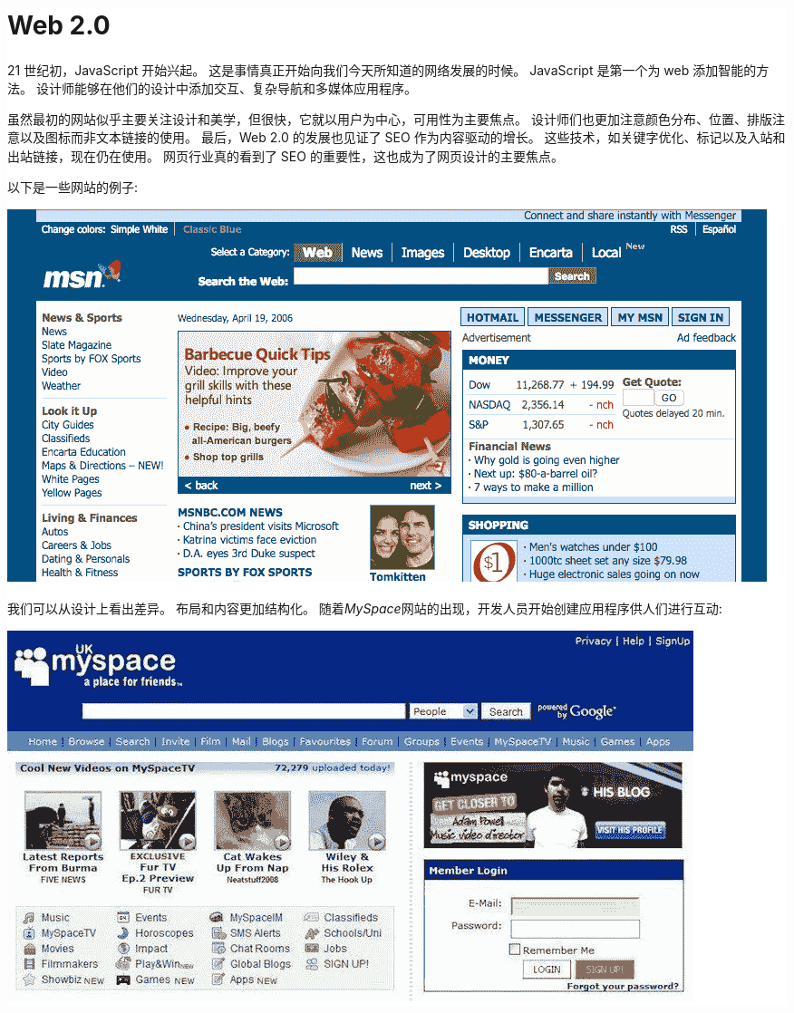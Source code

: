 # Web 2.0

21 世纪初，JavaScript 开始兴起。 这是事情真正开始向我们今天所知道的网络发展的时候。 JavaScript 是第一个为 web 添加智能的方法。 设计师能够在他们的设计中添加交互、复杂导航和多媒体应用程序。

虽然最初的网站似乎主要关注设计和美学，但很快，它就以用户为中心，可用性为主要焦点。 设计师们也更加注意颜色分布、位置、排版注意以及图标而非文本链接的使用。 最后，Web 2.0 的发展也见证了 SEO 作为内容驱动的增长。 这些技术，如关键字优化、标记以及入站和出站链接，现在仍在使用。 网页行业真的看到了 SEO 的重要性，这也成为了网页设计的主要焦点。

以下是一些网站的例子:

![](img/058caae0-a1c8-4fb9-a26e-08fb4b8be5a8.png)

我们可以从设计上看出差异。 布局和内容更加结构化。 随着*MySpace*网站的出现，开发人员开始创建应用程序供人们进行互动:

![](img/f1dae52e-571f-45c1-a7de-0758dec3e3a4.jpg)
